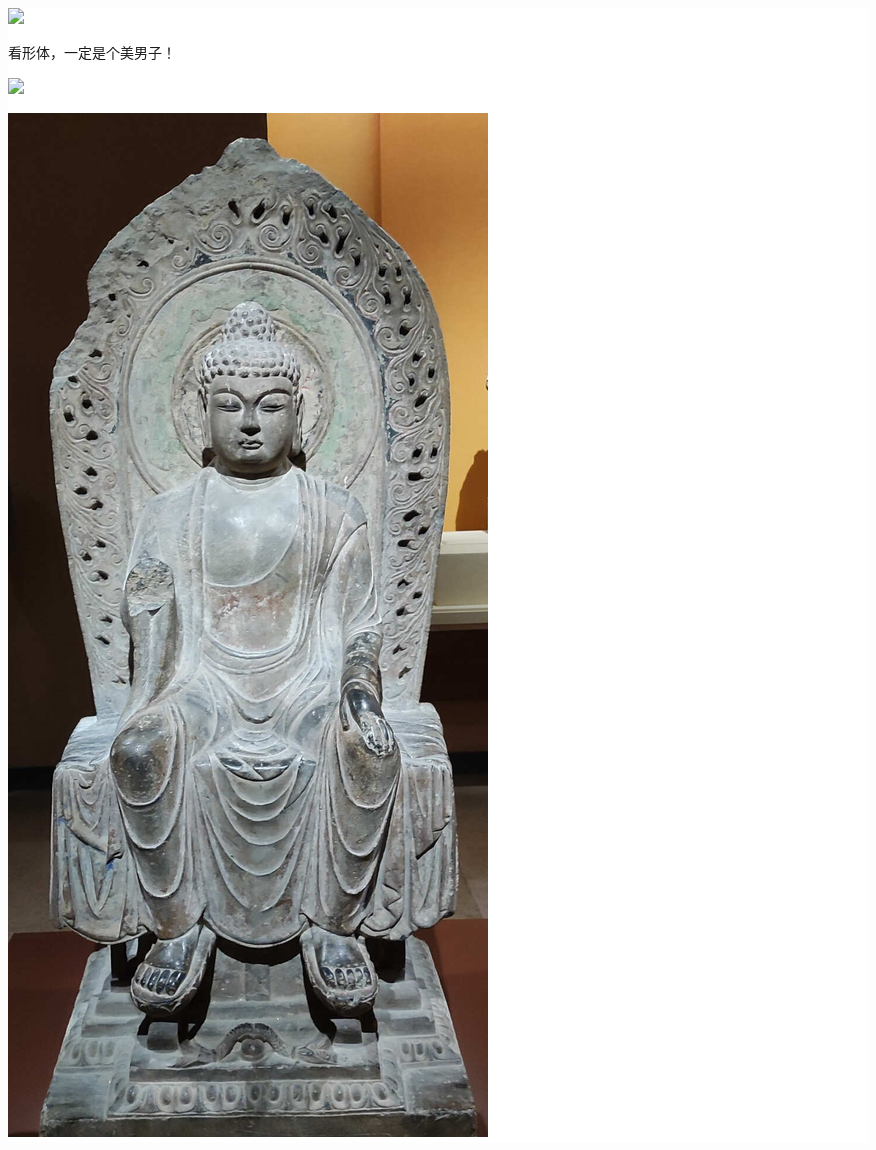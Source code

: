 ![](images/2023-9-21-shanxi_museum-46.jpg)

看形体，一定是个美男子！

![](images/2023-9-21-shanxi_museum-47.jpg)

![](images/2023-9-21-shanxi_museum-48.jpg)
